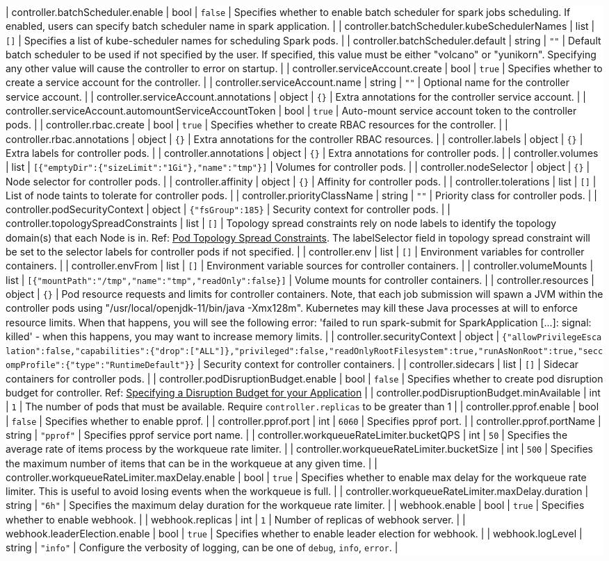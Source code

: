 | controller.batchScheduler.enable | bool | `false` | Specifies whether to enable batch scheduler for spark jobs scheduling. If enabled, users can specify batch scheduler name in spark application. |
| controller.batchScheduler.kubeSchedulerNames | list | `[]` | Specifies a list of kube-scheduler names for scheduling Spark pods. |
| controller.batchScheduler.default | string | `""` | Default batch scheduler to be used if not specified by the user. If specified, this value must be either "volcano" or "yunikorn". Specifying any other value will cause the controller to error on startup. |
| controller.serviceAccount.create | bool | `true` | Specifies whether to create a service account for the controller. |
| controller.serviceAccount.name | string | `""` | Optional name for the controller service account. |
| controller.serviceAccount.annotations | object | `{}` | Extra annotations for the controller service account. |
| controller.serviceAccount.automountServiceAccountToken | bool | `true` | Auto-mount service account token to the controller pods. |
| controller.rbac.create | bool | `true` | Specifies whether to create RBAC resources for the controller. |
| controller.rbac.annotations | object | `{}` | Extra annotations for the controller RBAC resources. |
| controller.labels | object | `{}` | Extra labels for controller pods. |
| controller.annotations | object | `{}` | Extra annotations for controller pods. |
| controller.volumes | list | `[{"emptyDir":{"sizeLimit":"1Gi"},"name":"tmp"}]` | Volumes for controller pods. |
| controller.nodeSelector | object | `{}` | Node selector for controller pods. |
| controller.affinity | object | `{}` | Affinity for controller pods. |
| controller.tolerations | list | `[]` | List of node taints to tolerate for controller pods. |
| controller.priorityClassName | string | `""` | Priority class for controller pods. |
| controller.podSecurityContext | object | `{"fsGroup":185}` | Security context for controller pods. |
| controller.topologySpreadConstraints | list | `[]` | Topology spread constraints rely on node labels to identify the topology domain(s) that each Node is in. Ref: [Pod Topology Spread Constraints](https://kubernetes.io/docs/concepts/workloads/pods/pod-topology-spread-constraints/). The labelSelector field in topology spread constraint will be set to the selector labels for controller pods if not specified. |
| controller.env | list | `[]` | Environment variables for controller containers. |
| controller.envFrom | list | `[]` | Environment variable sources for controller containers. |
| controller.volumeMounts | list | `[{"mountPath":"/tmp","name":"tmp","readOnly":false}]` | Volume mounts for controller containers. |
| controller.resources | object | `{}` | Pod resource requests and limits for controller containers. Note, that each job submission will spawn a JVM within the controller pods using "/usr/local/openjdk-11/bin/java -Xmx128m". Kubernetes may kill these Java processes at will to enforce resource limits. When that happens, you will see the following error: 'failed to run spark-submit for SparkApplication [...]: signal: killed' - when this happens, you may want to increase memory limits. |
| controller.securityContext | object | `{"allowPrivilegeEscalation":false,"capabilities":{"drop":["ALL"]},"privileged":false,"readOnlyRootFilesystem":true,"runAsNonRoot":true,"seccompProfile":{"type":"RuntimeDefault"}}` | Security context for controller containers. |
| controller.sidecars | list | `[]` | Sidecar containers for controller pods. |
| controller.podDisruptionBudget.enable | bool | `false` | Specifies whether to create pod disruption budget for controller. Ref: [Specifying a Disruption Budget for your Application](https://kubernetes.io/docs/tasks/run-application/configure-pdb/) |
| controller.podDisruptionBudget.minAvailable | int | `1` | The number of pods that must be available. Require `controller.replicas` to be greater than 1 |
| controller.pprof.enable | bool | `false` | Specifies whether to enable pprof. |
| controller.pprof.port | int | `6060` | Specifies pprof port. |
| controller.pprof.portName | string | `"pprof"` | Specifies pprof service port name. |
| controller.workqueueRateLimiter.bucketQPS | int | `50` | Specifies the average rate of items process by the workqueue rate limiter. |
| controller.workqueueRateLimiter.bucketSize | int | `500` | Specifies the maximum number of items that can be in the workqueue at any given time. |
| controller.workqueueRateLimiter.maxDelay.enable | bool | `true` | Specifies whether to enable max delay for the workqueue rate limiter. This is useful to avoid losing events when the workqueue is full. |
| controller.workqueueRateLimiter.maxDelay.duration | string | `"6h"` | Specifies the maximum delay duration for the workqueue rate limiter. |
| webhook.enable | bool | `true` | Specifies whether to enable webhook. |
| webhook.replicas | int | `1` | Number of replicas of webhook server. |
| webhook.leaderElection.enable | bool | `true` | Specifies whether to enable leader election for webhook. |
| webhook.logLevel | string | `"info"` | Configure the verbosity of logging, can be one of `debug`, `info`, `error`. |